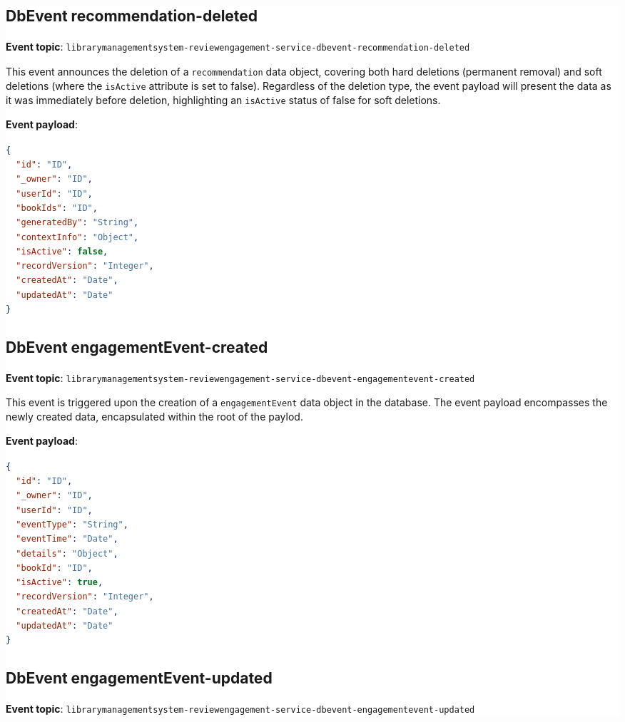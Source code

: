 ## DbEvent recommendation-deleted

**Event topic**: `librarymanagementsystem-reviewengagement-service-dbevent-recommendation-deleted`

This event announces the deletion of a `recommendation` data object, covering both hard deletions (permanent removal) and soft deletions (where the `isActive` attribute is set to false). Regardless of the deletion type, the event payload will present the data as it was immediately before deletion, highlighting an `isActive` status of false for soft deletions.

**Event payload**:

```json
{
  "id": "ID",
  "_owner": "ID",
  "userId": "ID",
  "bookIds": "ID",
  "generatedBy": "String",
  "contextInfo": "Object",
  "isActive": false,
  "recordVersion": "Integer",
  "createdAt": "Date",
  "updatedAt": "Date"
}
```

## DbEvent engagementEvent-created

**Event topic**: `librarymanagementsystem-reviewengagement-service-dbevent-engagementevent-created`

This event is triggered upon the creation of a `engagementEvent` data object in the database. The event payload encompasses the newly created data, encapsulated within the root of the paylod.

**Event payload**:

```json
{
  "id": "ID",
  "_owner": "ID",
  "userId": "ID",
  "eventType": "String",
  "eventTime": "Date",
  "details": "Object",
  "bookId": "ID",
  "isActive": true,
  "recordVersion": "Integer",
  "createdAt": "Date",
  "updatedAt": "Date"
}
```

## DbEvent engagementEvent-updated

**Event topic**: `librarymanagementsystem-reviewengagement-service-dbevent-engagementevent-updated`
